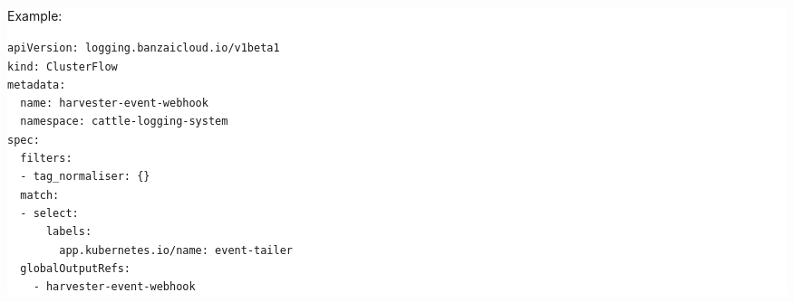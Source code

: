 Example:

```
apiVersion: logging.banzaicloud.io/v1beta1
kind: ClusterFlow
metadata:
  name: harvester-event-webhook
  namespace: cattle-logging-system
spec:
  filters:
  - tag_normaliser: {}
  match:
  - select:
      labels:
        app.kubernetes.io/name: event-tailer
  globalOutputRefs:
    - harvester-event-webhook
```
